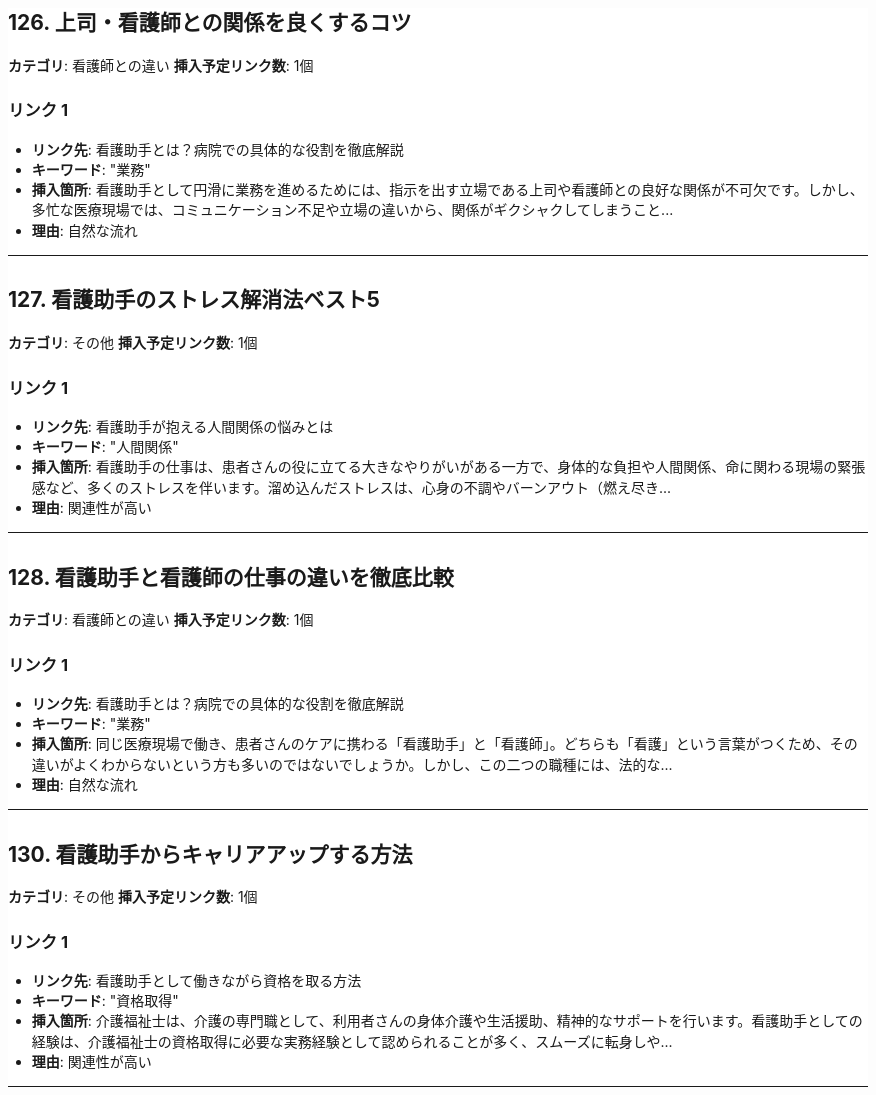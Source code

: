 
## 126. 上司・看護師との関係を良くするコツ

**カテゴリ**: 看護師との違い
**挿入予定リンク数**: 1個

### リンク 1
- **リンク先**: 看護助手とは？病院での具体的な役割を徹底解説
- **キーワード**: "業務"
- **挿入箇所**: 看護助手として円滑に業務を進めるためには、指示を出す立場である上司や看護師との良好な関係が不可欠です。しかし、多忙な医療現場では、コミュニケーション不足や立場の違いから、関係がギクシャクしてしまうこと...
- **理由**: 自然な流れ

---

## 127. 看護助手のストレス解消法ベスト5

**カテゴリ**: その他
**挿入予定リンク数**: 1個

### リンク 1
- **リンク先**: 看護助手が抱える人間関係の悩みとは
- **キーワード**: "人間関係"
- **挿入箇所**: 看護助手の仕事は、患者さんの役に立てる大きなやりがいがある一方で、身体的な負担や人間関係、命に関わる現場の緊張感など、多くのストレスを伴います。溜め込んだストレスは、心身の不調やバーンアウト（燃え尽き...
- **理由**: 関連性が高い

---

## 128. 看護助手と看護師の仕事の違いを徹底比較

**カテゴリ**: 看護師との違い
**挿入予定リンク数**: 1個

### リンク 1
- **リンク先**: 看護助手とは？病院での具体的な役割を徹底解説
- **キーワード**: "業務"
- **挿入箇所**: 同じ医療現場で働き、患者さんのケアに携わる「看護助手」と「看護師」。どちらも「看護」という言葉がつくため、その違いがよくわからないという方も多いのではないでしょうか。しかし、この二つの職種には、法的な...
- **理由**: 自然な流れ

---

## 130. 看護助手からキャリアアップする方法

**カテゴリ**: その他
**挿入予定リンク数**: 1個

### リンク 1
- **リンク先**: 看護助手として働きながら資格を取る方法
- **キーワード**: "資格取得"
- **挿入箇所**: 介護福祉士は、介護の専門職として、利用者さんの身体介護や生活援助、精神的なサポートを行います。看護助手としての経験は、介護福祉士の資格取得に必要な実務経験として認められることが多く、スムーズに転身しや...
- **理由**: 関連性が高い

---